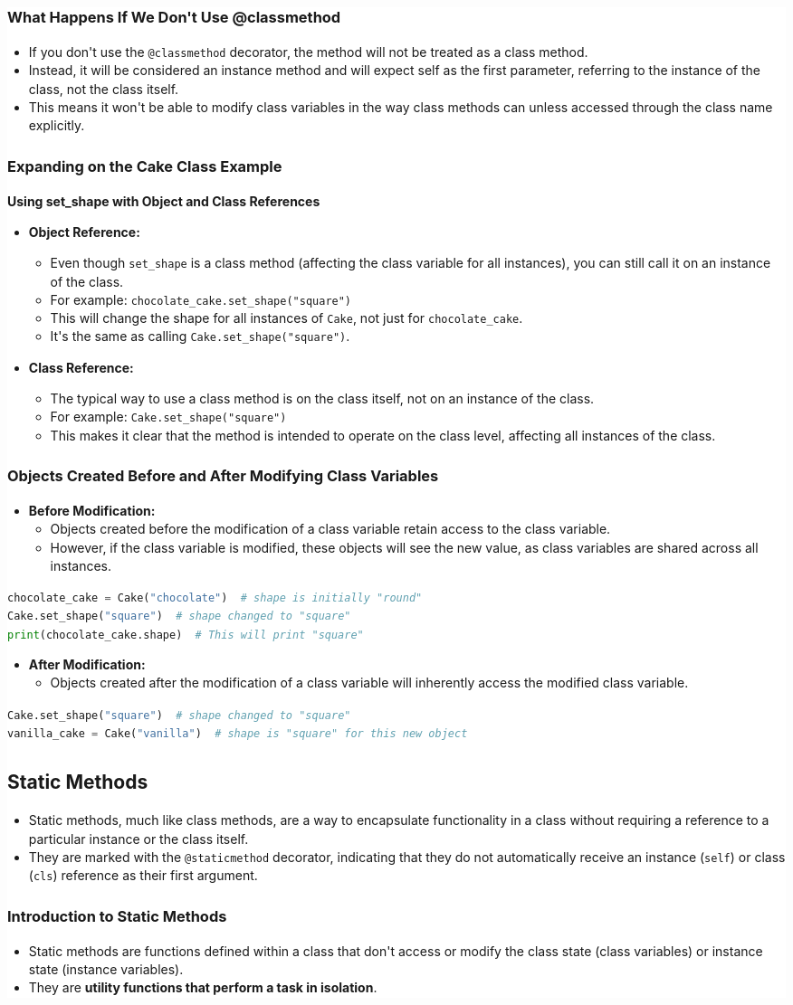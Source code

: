 ### What Happens If We Don't Use @classmethod
- If you don't use the `@classmethod` decorator, the method will not be treated as a class method. 
- Instead, it will be considered an instance method and will expect self as the first parameter, referring to the instance of the class, not the class itself. 
- This means it won't be able to modify class variables in the way class methods can unless accessed through the class name explicitly.

### Expanding on the Cake Class Example
**Using set_shape with Object and Class References**
  - **Object Reference:** 
    - Even though `set_shape` is a class method (affecting the class variable for all instances), you can still call it on an instance of the class. 
    - For example: `chocolate_cake.set_shape("square")`
    - This will change the shape for all instances of `Cake`, not just for `chocolate_cake`. 
    - It's the same as calling `Cake.set_shape("square")`.

  - **Class Reference:** 
    - The typical way to use a class method is on the class itself, not on an instance of the class. 
    - For example: `Cake.set_shape("square")`
    - This makes it clear that the method is intended to operate on the class level, affecting all instances of the class.

### Objects Created Before and After Modifying Class Variables
- **Before Modification:** 
    - Objects created before the modification of a class variable retain access to the class variable. 
    - However, if the class variable is modified, these objects will see the new value, as class variables are shared across all instances.
```python
chocolate_cake = Cake("chocolate")  # shape is initially "round"
Cake.set_shape("square")  # shape changed to "square"
print(chocolate_cake.shape)  # This will print "square"
```
- **After Modification:** 
  - Objects created after the modification of a class variable will inherently access the modified class variable.
```python
Cake.set_shape("square")  # shape changed to "square"
vanilla_cake = Cake("vanilla")  # shape is "square" for this new object
```

## Static Methods
- Static methods, much like class methods, are a way to encapsulate functionality in a class without requiring a reference to a particular instance or the class itself. 
- They are marked with the `@staticmethod` decorator, indicating that they do not automatically receive an instance (`self`) or class (`cls`) reference as their first argument. 

### Introduction to Static Methods
- Static methods are functions defined within a class that don't access or modify the class state (class variables) or instance state (instance variables). 
- They are **utility functions that perform a task in isolation**.
